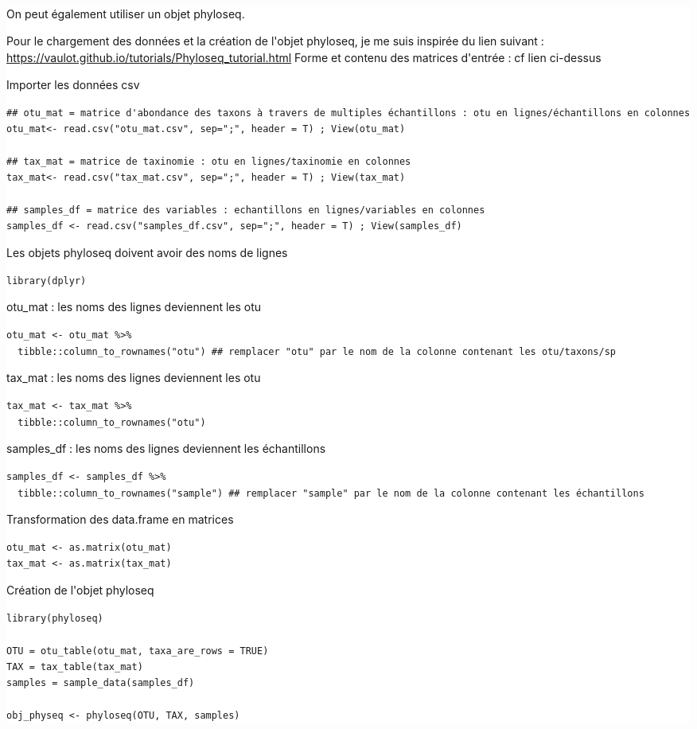 On peut également utiliser un objet phyloseq.

Pour le chargement des données et la création de l'objet phyloseq, je me suis inspirée du lien suivant : https://vaulot.github.io/tutorials/Phyloseq_tutorial.html
Forme et contenu des matrices d'entrée : cf lien ci-dessus

Importer les données csv


```{r eval=FALSE, include=TRUE}
## otu_mat = matrice d'abondance des taxons à travers de multiples échantillons : otu en lignes/échantillons en colonnes
otu_mat<- read.csv("otu_mat.csv", sep=";", header = T) ; View(otu_mat)

## tax_mat = matrice de taxinomie : otu en lignes/taxinomie en colonnes
tax_mat<- read.csv("tax_mat.csv", sep=";", header = T) ; View(tax_mat)

## samples_df = matrice des variables : echantillons en lignes/variables en colonnes
samples_df <- read.csv("samples_df.csv", sep=";", header = T) ; View(samples_df)
```
Les objets phyloseq doivent avoir des noms de lignes

```{r eval=FALSE, include=TRUE}
library(dplyr)
```
otu_mat : les noms des lignes deviennent les otu
```{r eval=FALSE, include=TRUE}
otu_mat <- otu_mat %>%
  tibble::column_to_rownames("otu") ## remplacer "otu" par le nom de la colonne contenant les otu/taxons/sp
```
tax_mat : les noms des lignes deviennent les otu
```{r eval=FALSE, include=TRUE}
tax_mat <- tax_mat %>% 
  tibble::column_to_rownames("otu")
```
samples_df : les noms des lignes deviennent les échantillons
```{r eval=FALSE, include=TRUE}
samples_df <- samples_df %>% 
  tibble::column_to_rownames("sample") ## remplacer "sample" par le nom de la colonne contenant les échantillons
```
Transformation des data.frame en matrices 
```{r eval=FALSE, include=TRUE}
otu_mat <- as.matrix(otu_mat)
tax_mat <- as.matrix(tax_mat)
```
Création de l'objet phyloseq
```{r eval=FALSE, include=TRUE}
library(phyloseq)

OTU = otu_table(otu_mat, taxa_are_rows = TRUE)
TAX = tax_table(tax_mat)
samples = sample_data(samples_df)

obj_physeq <- phyloseq(OTU, TAX, samples)
```
